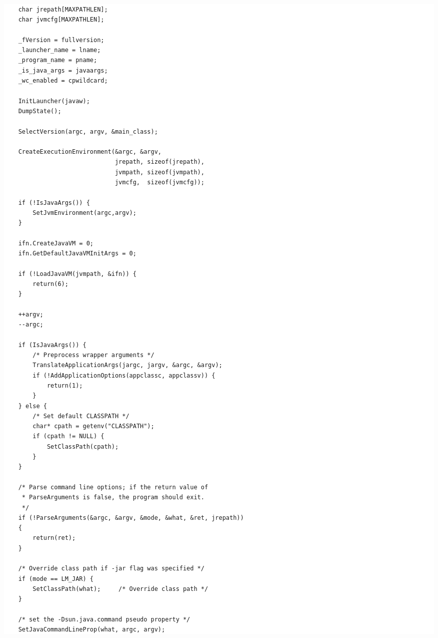 ```
    char jrepath[MAXPATHLEN];
    char jvmcfg[MAXPATHLEN];

    _fVersion = fullversion;
    _launcher_name = lname;
    _program_name = pname;
    _is_java_args = javaargs;
    _wc_enabled = cpwildcard;

    InitLauncher(javaw);
    DumpState();
    
    SelectVersion(argc, argv, &main_class);

    CreateExecutionEnvironment(&argc, &argv,
                               jrepath, sizeof(jrepath),
                               jvmpath, sizeof(jvmpath),
                               jvmcfg,  sizeof(jvmcfg));

    if (!IsJavaArgs()) {
        SetJvmEnvironment(argc,argv);
    }

    ifn.CreateJavaVM = 0;
    ifn.GetDefaultJavaVMInitArgs = 0;

    if (!LoadJavaVM(jvmpath, &ifn)) {
        return(6);
    }

    ++argv;
    --argc;

    if (IsJavaArgs()) {
        /* Preprocess wrapper arguments */
        TranslateApplicationArgs(jargc, jargv, &argc, &argv);
        if (!AddApplicationOptions(appclassc, appclassv)) {
            return(1);
        }
    } else {
        /* Set default CLASSPATH */
        char* cpath = getenv("CLASSPATH");
        if (cpath != NULL) {
            SetClassPath(cpath);
        }
    }

    /* Parse command line options; if the return value of
     * ParseArguments is false, the program should exit.
     */
    if (!ParseArguments(&argc, &argv, &mode, &what, &ret, jrepath))
    {
        return(ret);
    }

    /* Override class path if -jar flag was specified */
    if (mode == LM_JAR) {
        SetClassPath(what);     /* Override class path */
    }

    /* set the -Dsun.java.command pseudo property */
    SetJavaCommandLineProp(what, argc, argv);

```